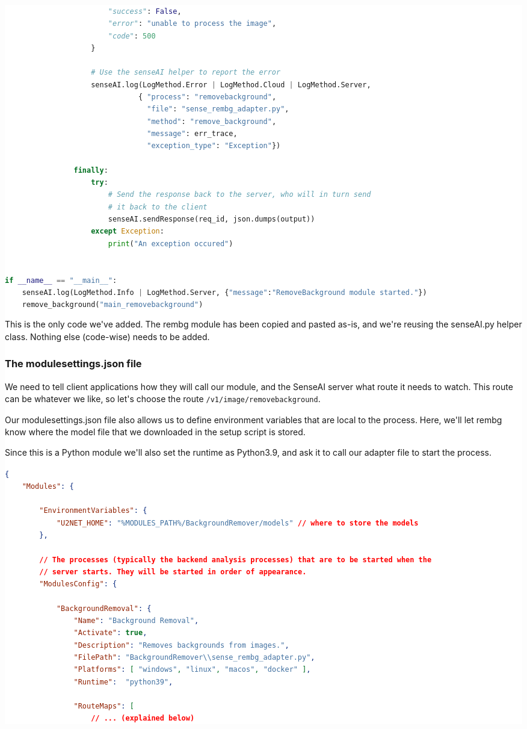 ```python
                        "success": False,
                        "error": "unable to process the image", 
                        "code": 500
                    }

                    # Use the senseAI helper to report the error
                    senseAI.log(LogMethod.Error | LogMethod.Cloud | LogMethod.Server,
                               { "process": "removebackground",
                                 "file": "sense_rembg_adapter.py",
                                 "method": "remove_background",
                                 "message": err_trace,
                                 "exception_type": "Exception"})

                finally:
                    try:
                        # Send the response back to the server, who will in turn send
                        # it back to the client
                        senseAI.sendResponse(req_id, json.dumps(output))
                    except Exception:
                        print("An exception occured")


if __name__ == "__main__":
    senseAI.log(LogMethod.Info | LogMethod.Server, {"message":"RemoveBackground module started."})
    remove_background("main_removebackground")
```

This is the only code we've added. The rembg module has been copied and pasted as-is, and we're
reusing the senseAI.py helper class. Nothing else (code-wise) needs to be added.

### The modulesettings.json file

We need to tell client applications how they will call our module, and the SenseAI server what
route it needs to watch. This route can be whatever we like, so let's choose the 
route <code>/v1/image/removebackground</code>. 

Our modulesettings.json file also allows us to define environment variables that are local to the
process. Here, we'll let rembg know where the model file that we downloaded in the setup script is
stored.

Since this is a Python module we'll also set the runtime as Python3.9, and ask it to call our
adapter file to start the process.

```json
{
    "Modules": {

        "EnvironmentVariables": {
            "U2NET_HOME": "%MODULES_PATH%/BackgroundRemover/models" // where to store the models
        },

        // The processes (typically the backend analysis processes) that are to be started when the
        // server starts. They will be started in order of appearance.
        "ModulesConfig": {

            "BackgroundRemoval": {
                "Name": "Background Removal",
                "Activate": true,
                "Description": "Removes backgrounds from images.",
                "FilePath": "BackgroundRemover\\sense_rembg_adapter.py",
                "Platforms": [ "windows", "linux", "macos", "docker" ],
                "Runtime":  "python39",

                "RouteMaps": [
                    // ... (explained below)
```